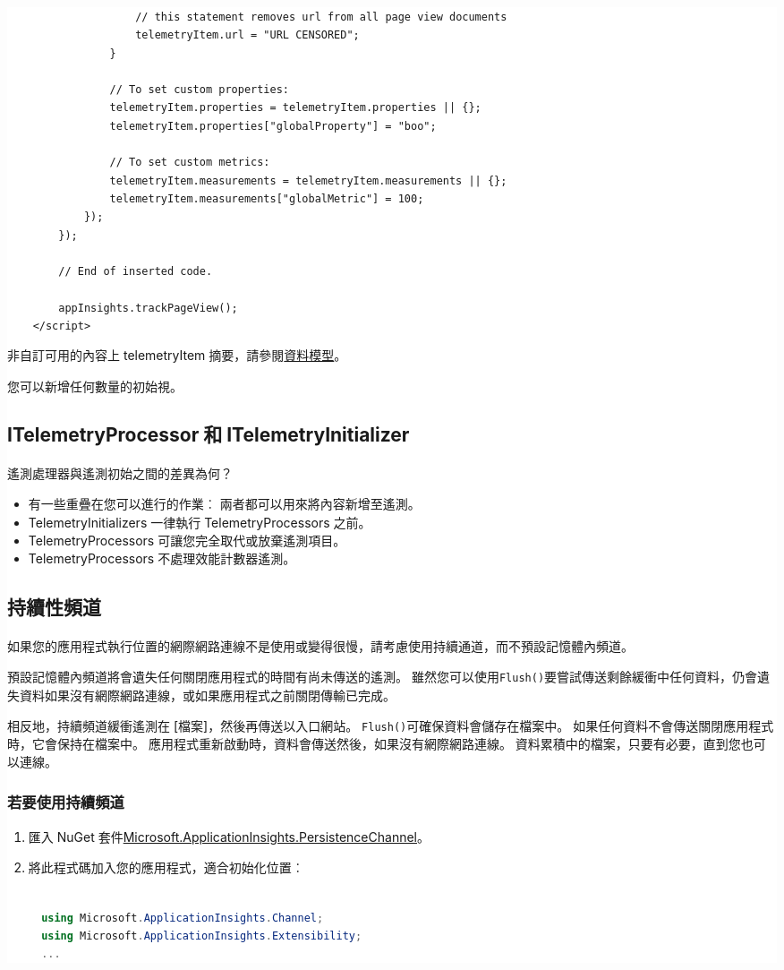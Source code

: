 ```JS
                    // this statement removes url from all page view documents
                    telemetryItem.url = "URL CENSORED";
                }

                // To set custom properties:
                telemetryItem.properties = telemetryItem.properties || {};
                telemetryItem.properties["globalProperty"] = "boo";

                // To set custom metrics:
                telemetryItem.measurements = telemetryItem.measurements || {};
                telemetryItem.measurements["globalMetric"] = 100;
            });
        });

        // End of inserted code.

        appInsights.trackPageView();
    </script>
```

非自訂可用的內容上 telemetryItem 摘要，請參閱[資料模型](app-insights-export-data-model.md#lttelemetrytypegt)。

您可以新增任何數量的初始視。 


## <a name="itelemetryprocessor-and-itelemetryinitializer"></a>ITelemetryProcessor 和 ITelemetryInitializer

遙測處理器與遙測初始之間的差異為何？

* 有一些重疊在您可以進行的作業︰ 兩者都可以用來將內容新增至遙測。
* TelemetryInitializers 一律執行 TelemetryProcessors 之前。
* TelemetryProcessors 可讓您完全取代或放棄遙測項目。
* TelemetryProcessors 不處理效能計數器遙測。



## <a name="persistence-channel"></a>持續性頻道 

如果您的應用程式執行位置的網際網路連線不是使用或變得很慢，請考慮使用持續通道，而不預設記憶體內頻道。 

預設記憶體內頻道將會遺失任何關閉應用程式的時間有尚未傳送的遙測。 雖然您可以使用`Flush()`要嘗試傳送剩餘緩衝中任何資料，仍會遺失資料如果沒有網際網路連線，或如果應用程式之前關閉傳輸已完成。

相反地，持續頻道緩衝遙測在 [檔案]，然後再傳送以入口網站。 `Flush()`可確保資料會儲存在檔案中。 如果任何資料不會傳送關閉應用程式時，它會保持在檔案中。 應用程式重新啟動時，資料會傳送然後，如果沒有網際網路連線。 資料累積中的檔案，只要有必要，直到您也可以連線。 

### <a name="to-use-the-persistence-channel"></a>若要使用持續頻道

1. 匯入 NuGet 套件[Microsoft.ApplicationInsights.PersistenceChannel](https://www.nuget.org/packages/Microsoft.ApplicationInsights.PersistenceChannel/1.2.3)。
2. 將此程式碼加入您的應用程式，適合初始化位置︰
 
    ```C# 

      using Microsoft.ApplicationInsights.Channel;
      using Microsoft.ApplicationInsights.Extensibility;
      ...


[client]: app-insights-javascript.md
[config]: app-insights-configuration-with-applicationinsights-config.md
[create]: app-insights-create-new-resource.md
[data]: app-insights-data-retention-privacy.md
[diagnostic]: app-insights-diagnostic-search.md
[exceptions]: app-insights-asp-net-exceptions.md
[greenbrown]: app-insights-asp-net.md
[java]: app-insights-java-get-started.md
[metrics]: app-insights-metrics-explorer.md
[qna]: app-insights-troubleshoot-faq.md
[trace]: app-insights-search-diagnostic-logs.md
[windows]: app-insights-windows-get-started.md